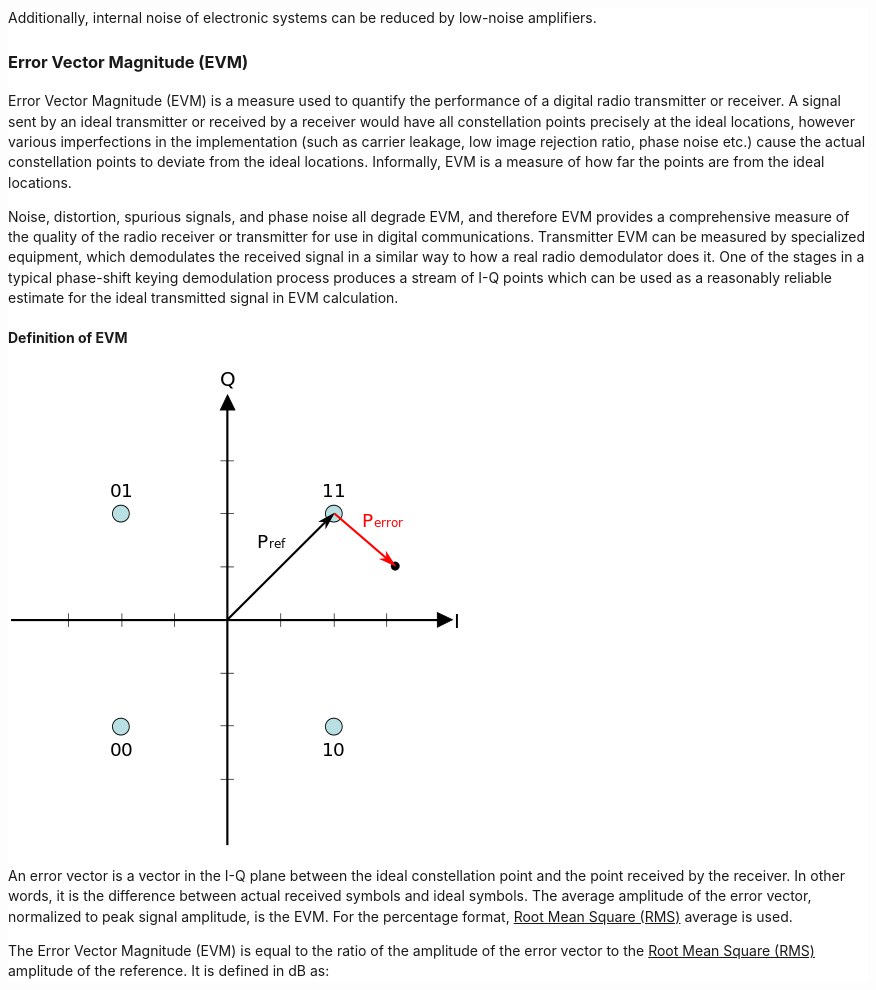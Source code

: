 Additionally, internal noise of electronic systems can be reduced by low-noise amplifiers.

### Error Vector Magnitude (EVM)

Error Vector Magnitude (EVM) is a measure used to quantify the performance of a digital radio transmitter or receiver. A signal sent by an ideal transmitter or received by a receiver would have all constellation points precisely at the ideal locations, however various imperfections in the implementation (such as carrier leakage, low image rejection ratio, phase noise etc.) cause the actual constellation points to deviate from the ideal locations. Informally, EVM is a measure of how far the points are from the ideal locations.

Noise, distortion, spurious signals, and phase noise all degrade EVM, and therefore EVM provides a comprehensive measure of the quality of the radio receiver or transmitter for use in digital communications. Transmitter EVM can be measured by specialized equipment, which demodulates the received signal in a similar way to how a real radio demodulator does it. One of the stages in a typical phase-shift keying demodulation process produces a stream of I-Q points which can be used as a reasonably reliable estimate for the ideal transmitted signal in EVM calculation.

#### Definition of EVM

![Constellation Diagram and EVM](/assets/QAM_mit_EVM.png)

An error vector is a vector in the I-Q plane between the ideal constellation point and the point received by the receiver. In other words, it is the difference between actual received symbols and ideal symbols. The average amplitude of the error vector, normalized to peak signal amplitude, is the EVM. For the percentage format, [Root Mean Square (RMS)](https://en.wikipedia.org/wiki/Root_mean_square) average is used.

The Error Vector Magnitude (EVM) is equal to the ratio of the amplitude of the error vector to the [Root Mean Square (RMS)](https://en.wikipedia.org/wiki/Root_mean_square) amplitude of the reference. It is defined in dB as:
